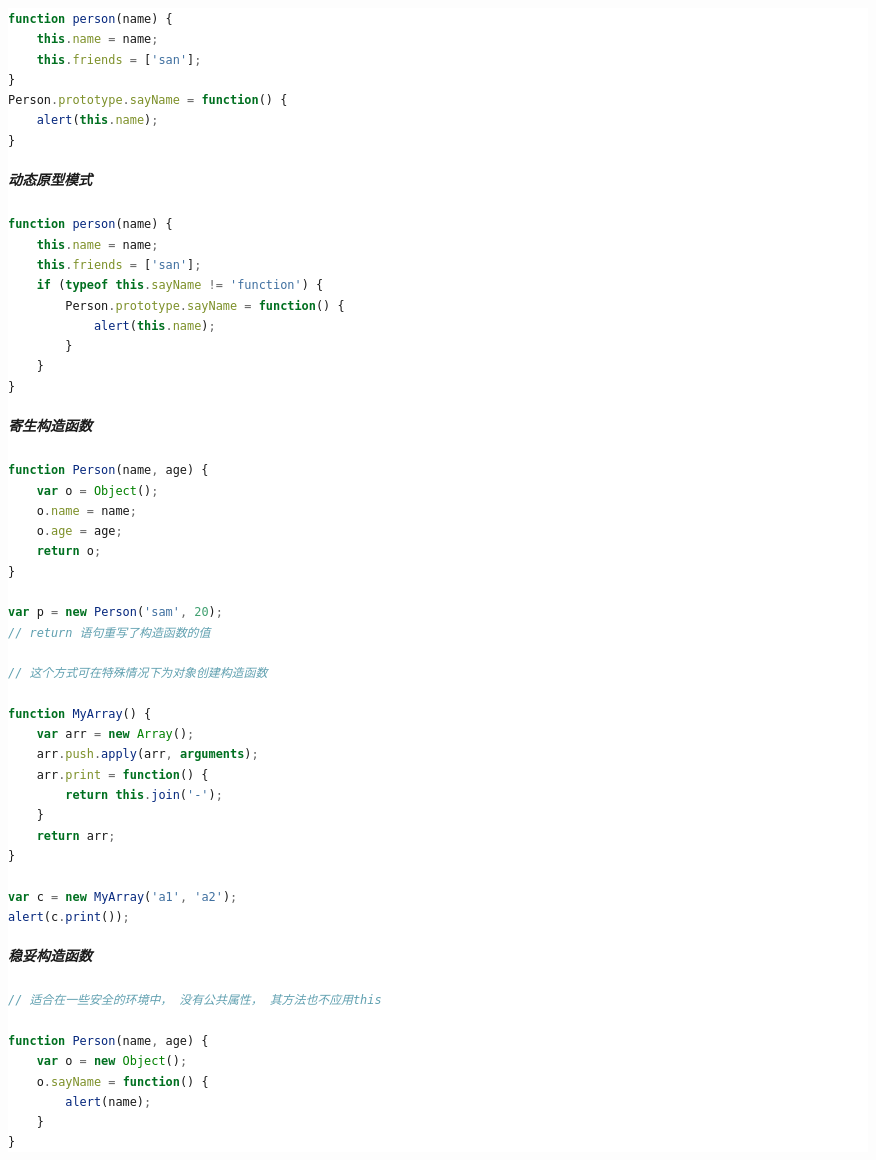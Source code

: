 ```js
function person(name) {
    this.name = name;
    this.friends = ['san'];
}
Person.prototype.sayName = function() {
    alert(this.name);
}
```

##### 动态原型模式
```js
function person(name) {
    this.name = name;
    this.friends = ['san'];
    if (typeof this.sayName != 'function') {
        Person.prototype.sayName = function() {
            alert(this.name);
        }
    }
}
```
##### 寄生构造函数
```js
function Person(name, age) {
    var o = Object();
    o.name = name;
    o.age = age;
    return o;
}

var p = new Person('sam', 20);
// return 语句重写了构造函数的值

// 这个方式可在特殊情况下为对象创建构造函数

function MyArray() {
    var arr = new Array();
    arr.push.apply(arr, arguments);
    arr.print = function() {
        return this.join('-');
    }
    return arr;
}

var c = new MyArray('a1', 'a2');
alert(c.print());
```

##### 稳妥构造函数
```js
// 适合在一些安全的环境中， 没有公共属性， 其方法也不应用this

function Person(name, age) {
    var o = new Object();
    o.sayName = function() {
        alert(name);
    }
}
```
